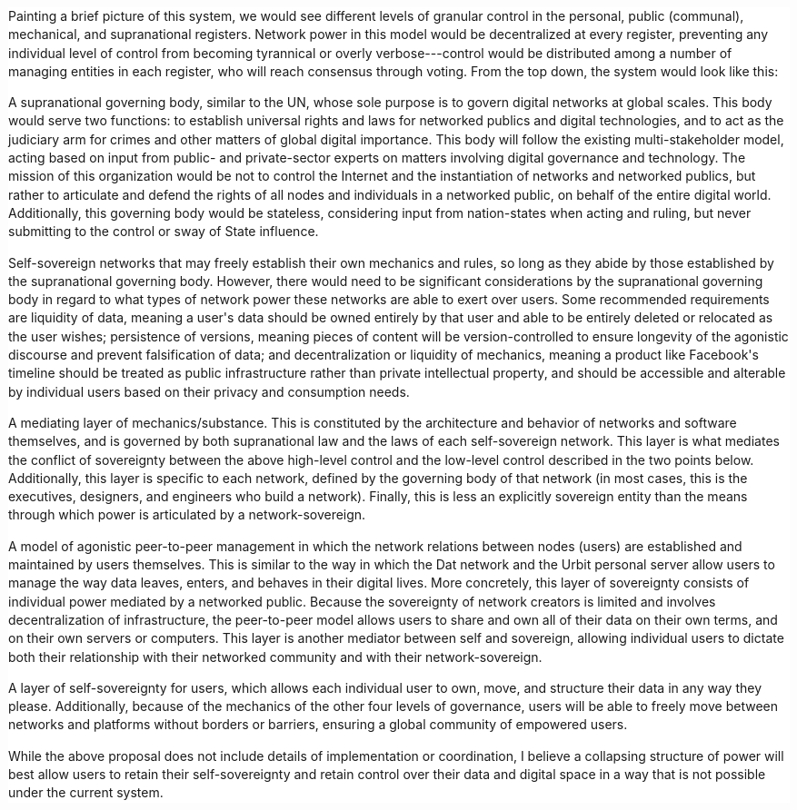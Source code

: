 Painting a brief picture of this system, we would see different levels of granular control in the personal, public (communal), mechanical, and supranational registers. Network power in this model would be decentralized at every register, preventing any individual level of control from becoming tyrannical or overly verbose---control would be distributed among a number of managing entities in each register, who will reach consensus through voting. From the top down, the system would look like this:

A supranational governing body, similar to the UN, whose sole purpose is to govern digital networks at global scales. This body would serve two functions: to establish universal rights and laws for networked publics and digital technologies, and to act as the judiciary arm for crimes and other matters of global digital importance. This body will follow the existing multi-stakeholder model, acting based on input from public- and private-sector experts on matters involving digital governance and technology. The mission of this organization would be not to control the Internet and the instantiation of networks and networked publics, but rather to articulate and defend the rights of all nodes and individuals in a networked public, on behalf of the entire digital world. Additionally, this governing body would be stateless, considering input from nation-states when acting and ruling, but never submitting to the control or sway of State influence.

Self-sovereign networks that may freely establish their own mechanics and rules, so long as they abide by those established by the supranational governing body. However, there would need to be significant considerations by the supranational governing body in regard to what types of network power these networks are able to exert over users. Some recommended requirements are liquidity of data, meaning a user's data should be owned entirely by that user and able to be entirely deleted or relocated as the user wishes; persistence of versions, meaning pieces of content will be version-controlled to ensure longevity of the agonistic discourse and prevent falsification of data; and decentralization or liquidity of mechanics, meaning a product like Facebook's timeline should be treated as public infrastructure rather than private intellectual property, and should be accessible and alterable by individual users based on their privacy and consumption needs.

A mediating layer of mechanics/substance. This is constituted by the architecture and behavior of networks and software themselves, and is governed by both supranational law and the laws of each self-sovereign network. This layer is what mediates the conflict of sovereignty between the above high-level control and the low-level control described in the two points below. Additionally, this layer is specific to each network, defined by the governing body of that network (in most cases, this is the executives, designers, and engineers who build a network). Finally, this is less an explicitly sovereign entity than the means through which power is articulated by a network-sovereign.

A model of agonistic peer-to-peer management in which the network relations between nodes (users) are established and maintained by users themselves. This is similar to the way in which the Dat network and the Urbit personal server allow users to manage the way data leaves, enters, and behaves in their digital lives. More concretely, this layer of sovereignty consists of individual power mediated by a networked public. Because the sovereignty of network creators is limited and involves decentralization of infrastructure, the peer-to-peer model allows users to share and own all of their data on their own terms, and on their own servers or computers. This layer is another mediator between self and sovereign, allowing individual users to dictate both their relationship with their networked community and with their network-sovereign.

A layer of self-sovereignty for users, which allows each individual user to own, move, and structure their data in any way they please. Additionally, because of the mechanics of the other four levels of governance, users will be able to freely move between networks and platforms without borders or barriers, ensuring a global community of empowered users.

While the above proposal does not include details of implementation or coordination, I believe a collapsing structure of power will best allow users to retain their self-sovereignty and retain control over their data and digital space in a way that is not possible under the current system.
